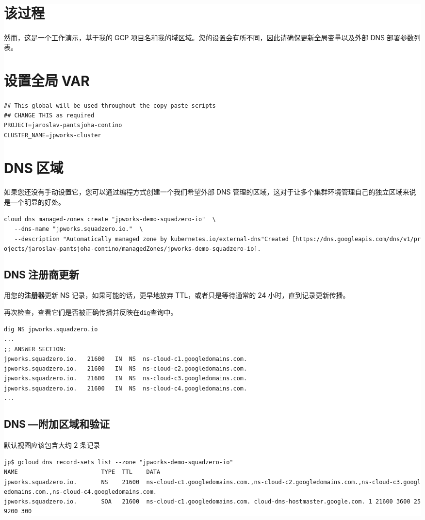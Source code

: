 # 该过程

然而，这是一个工作演示，基于我的 GCP 项目名和我的域区域。您的设置会有所不同，因此请确保更新全局变量以及外部 DNS 部署参数列表。

# 设置全局 VAR

```
## This global will be used throughout the copy-paste scripts
## CHANGE THIS as required
PROJECT=jaroslav-pantsjoha-contino 
CLUSTER_NAME=jpworks-cluster
```

# DNS 区域

如果您还没有手动设置它，您可以通过编程方式创建一个我们希望外部 DNS 管理的区域，这对于让多个集群环境管理自己的独立区域来说是一个明显的好处。

```
cloud dns managed-zones create "jpworks-demo-squadzero-io"  \
   --dns-name "jpworks.squadzero.io."  \
   --description "Automatically managed zone by kubernetes.io/external-dns"Created [https://dns.googleapis.com/dns/v1/projects/jaroslav-pantsjoha-contino/managedZones/jpworks-demo-squadzero-io].
```

## DNS 注册商更新

用您的**注册器**更新 NS 记录，如果可能的话，更早地放弃 TTL，或者只是等待通常的 24 小时，直到记录更新传播。

再次检查，查看它们是否被正确传播并反映在`dig`查询中。

```
dig NS jpworks.squadzero.io
...
;; ANSWER SECTION:
jpworks.squadzero.io.	21600	IN	NS	ns-cloud-c1.googledomains.com.
jpworks.squadzero.io.	21600	IN	NS	ns-cloud-c2.googledomains.com.
jpworks.squadzero.io.	21600	IN	NS	ns-cloud-c3.googledomains.com.
jpworks.squadzero.io.	21600	IN	NS	ns-cloud-c4.googledomains.com.
...
```

## DNS —附加区域和验证

默认视图应该包含大约 2 条记录

```
jp$ gcloud dns record-sets list --zone "jpworks-demo-squadzero-io" 
NAME                        TYPE  TTL    DATA
jpworks.squadzero.io.       NS    21600  ns-cloud-c1.googledomains.com.,ns-cloud-c2.googledomains.com.,ns-cloud-c3.googledomains.com.,ns-cloud-c4.googledomains.com.
jpworks.squadzero.io.       SOA   21600  ns-cloud-c1.googledomains.com. cloud-dns-hostmaster.google.com. 1 21600 3600 259200 300
```
